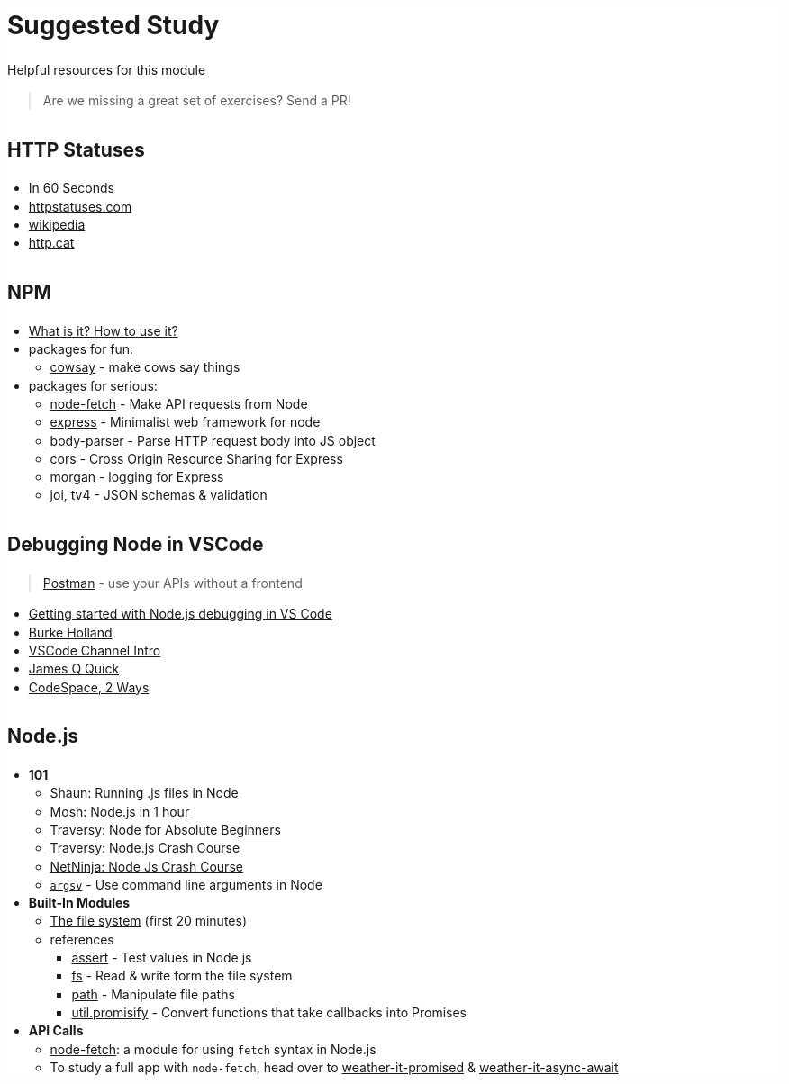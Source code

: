 # Suggested Study

Helpful resources for this module

> Are we missing a great set of exercises? Send a PR!

## HTTP Statuses

- [In 60 Seconds](https://www.youtube.com/watch?v=GrNrcmD6HLA)
- [httpstatuses.com](https://httpstatuses.com/)
- [wikipedia](https://en.wikipedia.org/wiki/List_of_HTTP_status_codes)
- [http.cat](https://http.cat/)

## NPM

- [What is it? How to use it?](https://www.youtube.com/watch?v=8Rmj5UY5mJk)
- packages for fun:
  - [cowsay](https://github.com/piuccio/cowsay) - make cows say things
- packages for serious:
  - [node-fetch](https://github.com/node-fetch/node-fetch) - Make API requests from Node
  - [express](https://github.com/expressjs/express) - Minimalist web framework for node
  - [body-parser](https://github.com/expressjs/body-parser) - Parse HTTP request body into JS object
  - [cors](https://github.com/expressjs/cors) - Cross Origin Resource Sharing for Express
  - [morgan](https://github.com/expressjs/morgan) - logging for Express
  - [joi](https://github.com/hapijs/joi), [tv4](https://github.com/geraintluff/tv4) - JSON schemas & validation

## Debugging Node in VSCode

> [Postman](https://www.postman.com/) - use your APIs without a frontend

- [Getting started with Node.js debugging in VS Code](https://www.youtube.com/watch?v=2oFKNL7vYV8)
- [Burke Holland](https://www.youtube.com/watch?v=NW2HG9C_mZc)
- [VSCode Channel Intro](https://www.youtube.com/watch?v=2oFKNL7vYV8)
- [James Q Quick](https://www.youtube.com/watch?v=yFtU6_UaOtA)
- [CodeSpace, 2 Ways](https://www.youtube.com/watch?v=N8O-Yf3hc-A)

## Node.js

- **101**
  - [Shaun: Running .js files in Node](https://vimeo.com/467644885)
  - [Mosh: Node.js in 1 hour](https://www.youtube.com/watch?v=uVwtVBpw7RQ&list=PLTjRvDozrdlydy3uUBWZlLUTNpJSGGCEm&index=1)
  - [Traversy: Node for Absolute Beginners](https://www.youtube.com/watch?v=U8XF6AFGqlc)
  - [Traversy: Node.js Crash Course](https://www.youtube.com/watch?v=fBNz5xF-Kx4)
  - [NetNinja: Node Js Crash Course](https://www.youtube.com/playlist?list=PL4cUxeGkcC9jsz4LDYc6kv3ymONOKxwBU)
  - [`argsv`](https://nodejs.org/en/knowledge/command-line/how-to-parse-command-line-arguments/) - Use command line arguments in Node
- **Built-In Modules**
  - [The file system](https://vimeo.com/414475261) (first 20 minutes)
  - references
    - [assert](https://nodejs.org/api/assert.html) - Test values in Node.js
    - [fs](https://nodejs.org/api/fs.html) - Read & write form the file system
    - [path](https://nodejs.org/api/path.html) - Manipulate file paths
    - [util.promisify](https://nodejs.org/api/util.html#util_util_promisify_original) - Convert functions that take callbacks into Promises
- **API Calls**
  - [node-fetch](https://www.npmjs.com/package/node-fetch): a module for using `fetch` syntax in Node.js
  - To study a full app with `node-fetch`, head over to [weather-it-promised](../integrate/weather-it-promised) & [weather-it-async-await](../integrate/weather-it-async-await)